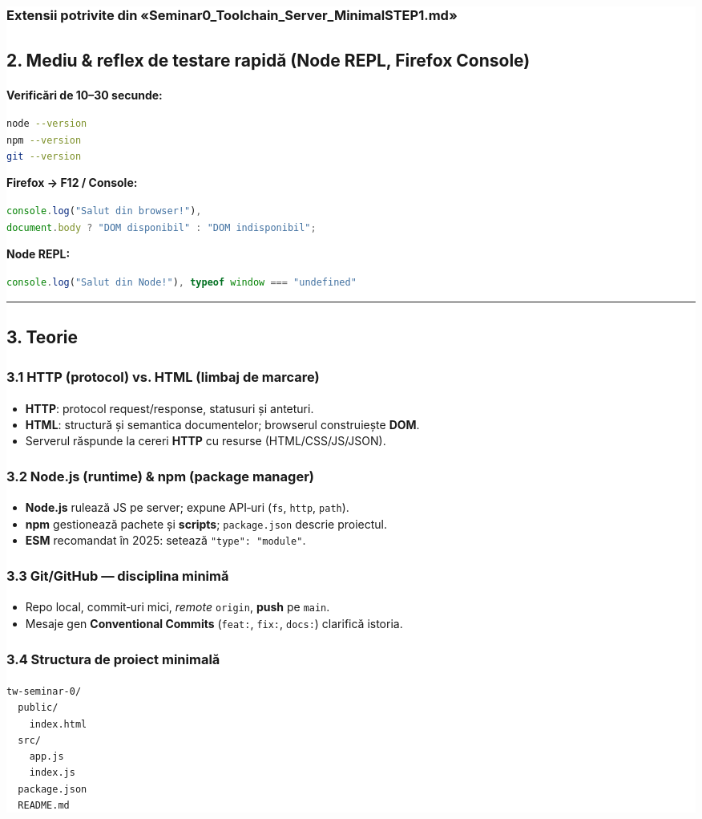 
### Extensii potrivite din «Seminar0_Toolchain_Server_MinimalSTEP1.md»


## 2. Mediu & reflex de testare rapidă (Node REPL, Firefox Console)

**Verificări de 10–30 secunde:**

```bash
node --version
npm --version
git --version
```

**Firefox → F12 / Console:**

```js
console.log("Salut din browser!"),
document.body ? "DOM disponibil" : "DOM indisponibil";
```

**Node REPL:**

```js
console.log("Salut din Node!"), typeof window === "undefined"
```

---


## 3. Teorie

### 3.1 HTTP (protocol) vs. HTML (limbaj de marcare)

- **HTTP**: protocol request/response, statusuri și anteturi.
- **HTML**: structură și semantica documentelor; browserul construiește **DOM**.
- Serverul răspunde la cereri **HTTP** cu resurse (HTML/CSS/JS/JSON).

### 3.2 Node.js (runtime) & npm (package manager)

- **Node.js** rulează JS pe server; expune API‑uri (`fs`, `http`, `path`).
- **npm** gestionează pachete și **scripts**; `package.json` descrie proiectul.
- **ESM** recomandat în 2025: setează `"type": "module"`.

### 3.3 Git/GitHub — disciplina minimă

- Repo local, commit‑uri mici, *remote* `origin`, **push** pe `main`.
- Mesaje gen **Conventional Commits** (`feat:`, `fix:`, `docs:`) clarifică istoria.

### 3.4 Structura de proiect minimală

```
tw-seminar-0/
  public/
    index.html
  src/
    app.js
    index.js
  package.json
  README.md
```
